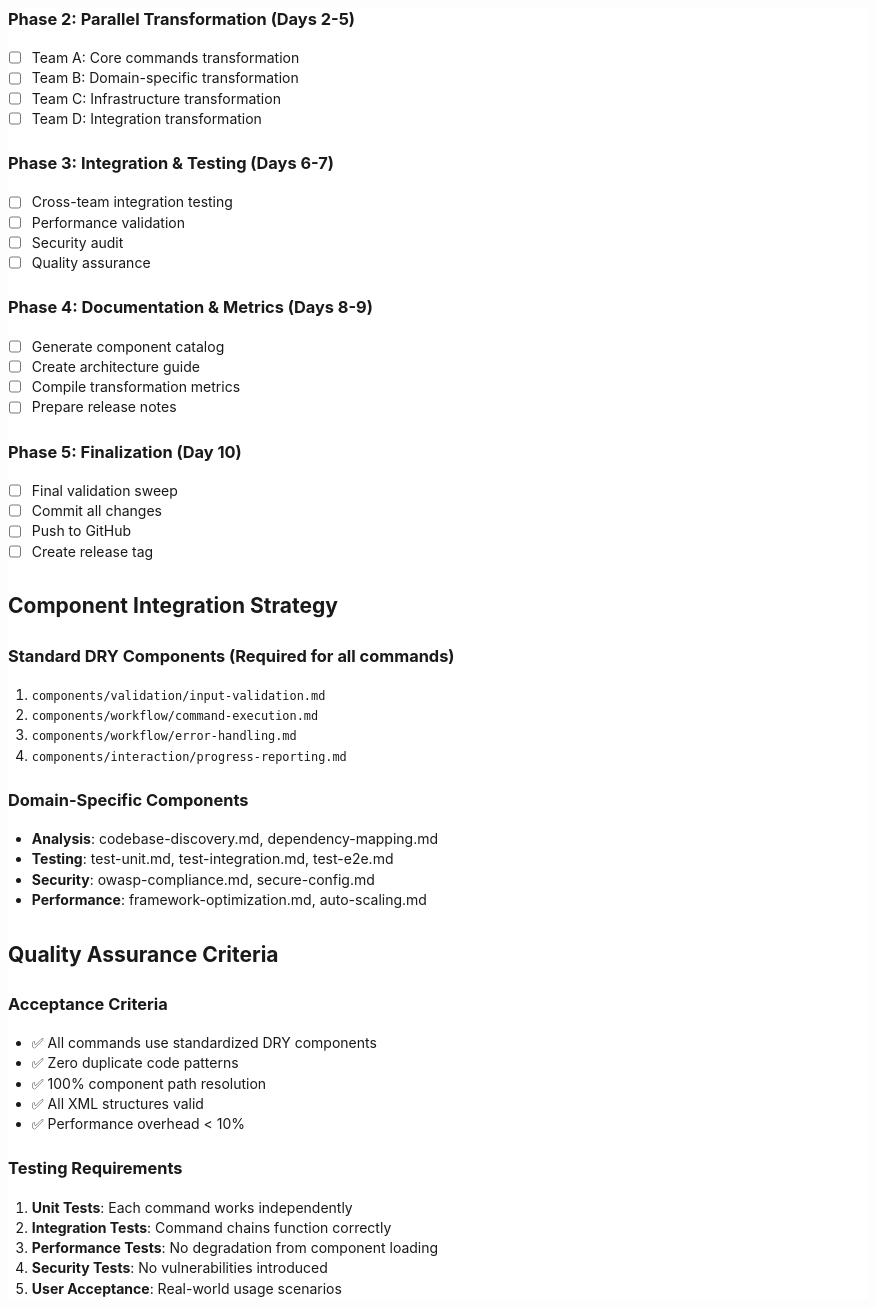 ### Phase 2: Parallel Transformation (Days 2-5)
- [ ] Team A: Core commands transformation
- [ ] Team B: Domain-specific transformation
- [ ] Team C: Infrastructure transformation
- [ ] Team D: Integration transformation

### Phase 3: Integration & Testing (Days 6-7)
- [ ] Cross-team integration testing
- [ ] Performance validation
- [ ] Security audit
- [ ] Quality assurance

### Phase 4: Documentation & Metrics (Days 8-9)
- [ ] Generate component catalog
- [ ] Create architecture guide
- [ ] Compile transformation metrics
- [ ] Prepare release notes

### Phase 5: Finalization (Day 10)
- [ ] Final validation sweep
- [ ] Commit all changes
- [ ] Push to GitHub
- [ ] Create release tag

## Component Integration Strategy

### Standard DRY Components (Required for all commands)
1. `components/validation/input-validation.md`
2. `components/workflow/command-execution.md`
3. `components/workflow/error-handling.md`
4. `components/interaction/progress-reporting.md`

### Domain-Specific Components
- **Analysis**: codebase-discovery.md, dependency-mapping.md
- **Testing**: test-unit.md, test-integration.md, test-e2e.md
- **Security**: owasp-compliance.md, secure-config.md
- **Performance**: framework-optimization.md, auto-scaling.md

## Quality Assurance Criteria

### Acceptance Criteria
- ✅ All commands use standardized DRY components
- ✅ Zero duplicate code patterns
- ✅ 100% component path resolution
- ✅ All XML structures valid
- ✅ Performance overhead < 10%

### Testing Requirements
1. **Unit Tests**: Each command works independently
2. **Integration Tests**: Command chains function correctly
3. **Performance Tests**: No degradation from component loading
4. **Security Tests**: No vulnerabilities introduced
5. **User Acceptance**: Real-world usage scenarios
